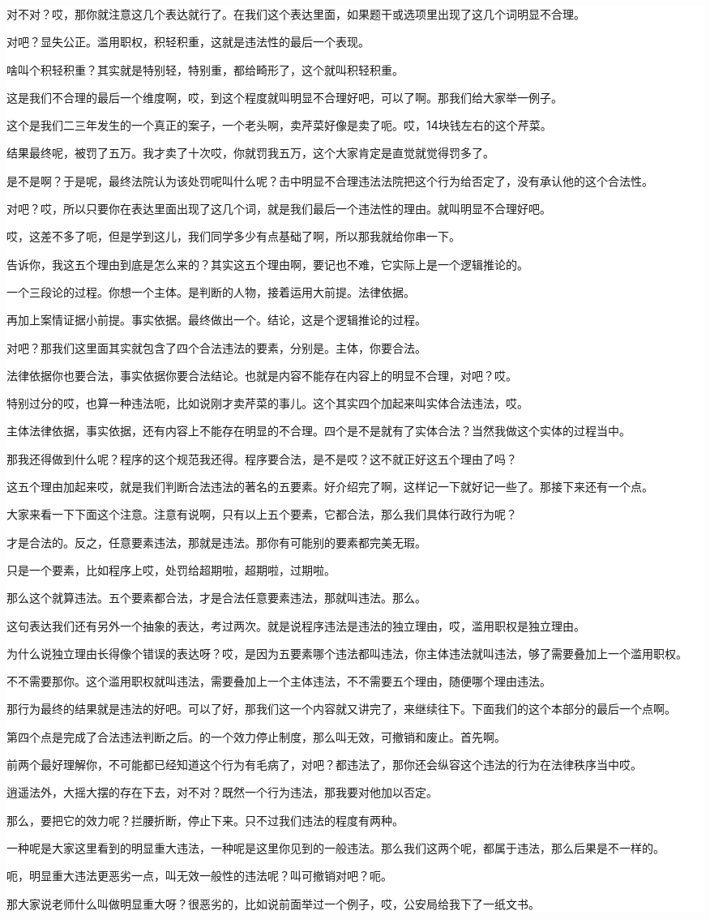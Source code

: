 对不对？哎，那你就注意这几个表达就行了。在我们这个表达里面，如果题干或选项里出现了这几个词明显不合理。

对吧？显失公正。滥用职权，积轻积重，这就是违法性的最后一个表现。

啥叫个积轻积重？其实就是特别轻，特别重，都给畸形了，这个就叫积轻积重。

这是我们不合理的最后一个维度啊，哎，到这个程度就叫明显不合理好吧，可以了啊。那我们给大家举一例子。

这个是我们二三年发生的一个真正的案子，一个老头啊，卖芹菜好像是卖了呃。哎，14块钱左右的这个芹菜。

结果最终呢，被罚了五万。我才卖了十次哎，你就罚我五万，这个大家肯定是直觉就觉得罚多了。

是不是啊？于是呢，最终法院认为该处罚呢叫什么呢？击中明显不合理违法法院把这个行为给否定了，没有承认他的这个合法性。

对吧？哎，所以只要你在表达里面出现了这几个词，就是我们最后一个违法性的理由。就叫明显不合理好吧。

哎，这差不多了呃，但是学到这儿，我们同学多少有点基础了啊，所以那我就给你串一下。

告诉你，我这五个理由到底是怎么来的？其实这五个理由啊，要记也不难，它实际上是一个逻辑推论的。

一个三段论的过程。你想一个主体。是判断的人物，接着运用大前提。法律依据。

再加上案情证据小前提。事实依据。最终做出一个。结论，这是个逻辑推论的过程。

对吧？那我们这里面其实就包含了四个合法违法的要素，分别是。主体，你要合法。

法律依据你也要合法，事实依据你要合法结论。也就是内容不能存在内容上的明显不合理，对吧？哎。

特别过分的哎，也算一种违法呃，比如说刚才卖芹菜的事儿。这个其实四个加起来叫实体合法违法，哎。

主体法律依据，事实依据，还有内容上不能存在明显的不合理。四个是不是就有了实体合法？当然我做这个实体的过程当中。

那我还得做到什么呢？程序的这个规范我还得。程序要合法，是不是哎？这不就正好这五个理由了吗？

这五个理由加起来哎，就是我们判断合法违法的著名的五要素。好介绍完了啊，这样记一下就好记一些了。那接下来还有一个点。

大家来看一下下面这个注意。注意有说啊，只有以上五个要素，它都合法，那么我们具体行政行为呢？

才是合法的。反之，任意要素违法，那就是违法。那你有可能别的要素都完美无瑕。

只是一个要素，比如程序上哎，处罚给超期啦，超期啦，过期啦。

那么这个就算违法。五个要素都合法，才是合法任意要素违法，那就叫违法。那么。

这句表达我们还有另外一个抽象的表达，考过两次。就是说程序违法是违法的独立理由，哎，滥用职权是独立理由。

为什么说独立理由长得像个错误的表达呀？哎，是因为五要素哪个违法都叫违法，你主体违法就叫违法，够了需要叠加上一个滥用职权。

不不需要那你。这个滥用职权就叫违法，需要叠加上一个主体违法，不不需要五个理由，随便哪个理由违法。

那行为最终的结果就是违法的好吧。可以了好，那我们这一个内容就又讲完了，来继续往下。下面我们的这个本部分的最后一个点啊。

第四个点是完成了合法违法判断之后。的一个效力停止制度，那么叫无效，可撤销和废止。首先啊。

前两个最好理解你，不可能都已经知道这个行为有毛病了，对吧？都违法了，那你还会纵容这个违法的行为在法律秩序当中哎。

逍遥法外，大摇大摆的存在下去，对不对？既然一个行为违法，那我要对他加以否定。

那么，要把它的效力呢？拦腰折断，停止下来。只不过我们违法的程度有两种。

一种呢是大家这里看到的明显重大违法，一种呢是这里你见到的一般违法。那么我们这两个呢，都属于违法，那么后果是不一样的。

呃，明显重大违法更恶劣一点，叫无效一般性的违法呢？叫可撤销对吧？呃。

那大家说老师什么叫做明显重大呀？很恶劣的，比如说前面举过一个例子，哎，公安局给我下了一纸文书。
